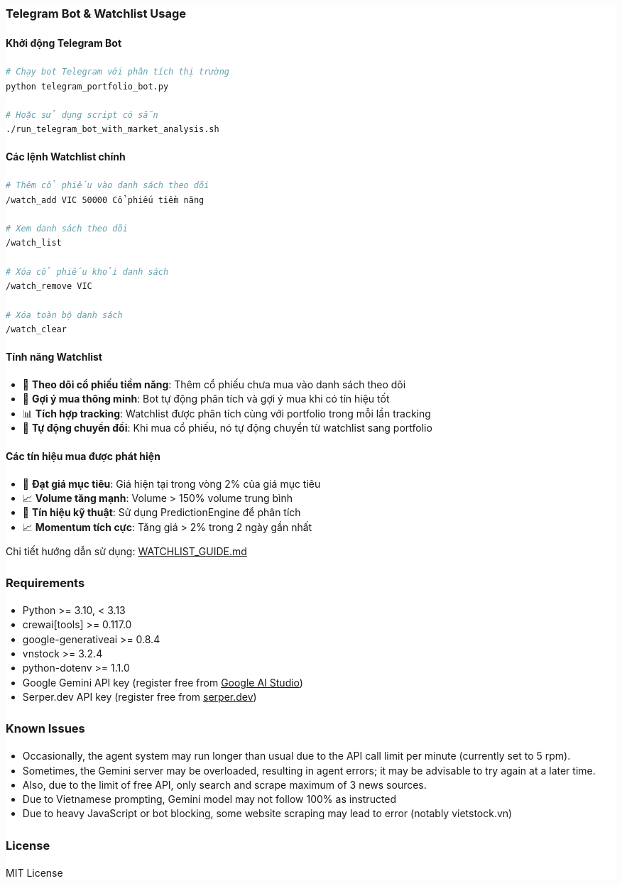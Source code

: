 ### Telegram Bot & Watchlist Usage

#### Khởi động Telegram Bot
```bash
# Chạy bot Telegram với phân tích thị trường
python telegram_portfolio_bot.py

# Hoặc sử dụng script có sẵn
./run_telegram_bot_with_market_analysis.sh
```

#### Các lệnh Watchlist chính
```bash
# Thêm cổ phiếu vào danh sách theo dõi
/watch_add VIC 50000 Cổ phiếu tiềm năng

# Xem danh sách theo dõi
/watch_list

# Xóa cổ phiếu khỏi danh sách
/watch_remove VIC

# Xóa toàn bộ danh sách
/watch_clear
```

#### Tính năng Watchlist
- 📝 **Theo dõi cổ phiếu tiềm năng**: Thêm cổ phiếu chưa mua vào danh sách theo dõi
- 🎯 **Gợi ý mua thông minh**: Bot tự động phân tích và gợi ý mua khi có tín hiệu tốt
- 📊 **Tích hợp tracking**: Watchlist được phân tích cùng với portfolio trong mỗi lần tracking
- 🔄 **Tự động chuyển đổi**: Khi mua cổ phiếu, nó tự động chuyển từ watchlist sang portfolio

#### Các tín hiệu mua được phát hiện
- 🎯 **Đạt giá mục tiêu**: Giá hiện tại trong vòng 2% của giá mục tiêu
- 📈 **Volume tăng mạnh**: Volume > 150% volume trung bình
- 🔮 **Tín hiệu kỹ thuật**: Sử dụng PredictionEngine để phân tích
- 📈 **Momentum tích cực**: Tăng giá > 2% trong 2 ngày gần nhất

Chi tiết hướng dẫn sử dụng: [WATCHLIST_GUIDE.md](WATCHLIST_GUIDE.md)

### Requirements
- Python >= 3.10, < 3.13
- crewai[tools] >= 0.117.0
- google-generativeai >= 0.8.4
- vnstock >= 3.2.4
- python-dotenv >= 1.1.0
- Google Gemini API key (register free from [Google AI Studio](https://aistudio.google.com/apikey))
- Serper.dev API key (register free from [serper.dev](https://serper.dev/api-key))

### Known Issues
- Occasionally, the agent system may run longer than usual due to the API call limit per minute (currently set to 5 rpm). 
- Sometimes, the Gemini server may be overloaded, resulting in agent errors; it may be advisable to try again at a later time.
- Also, due to the limit of free API, only search and scrape maximum of 3 news sources.
- Due to Vietnamese prompting, Gemini model may not follow 100% as instructed
- Due to heavy JavaScript or bot blocking, some website scraping may lead to error (notably vietstock.vn)

### License
MIT License

